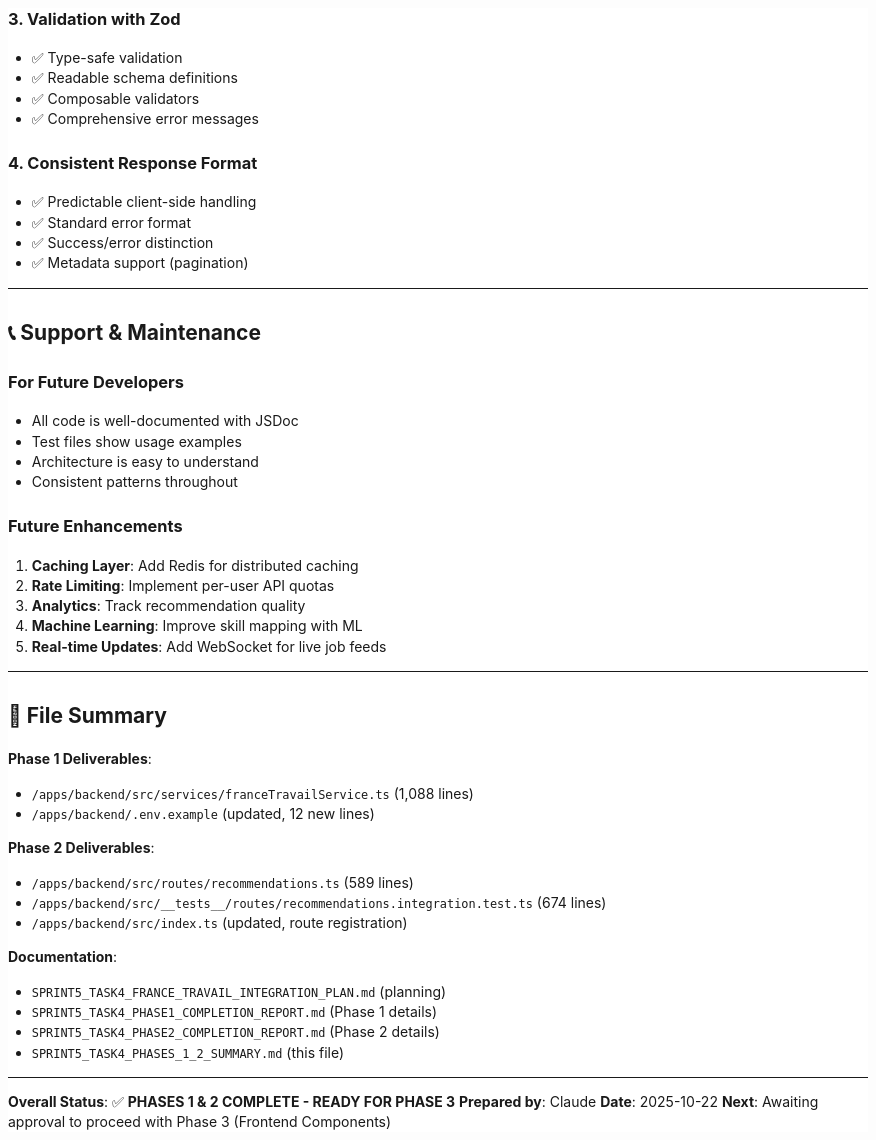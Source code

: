### 3. Validation with Zod
- ✅ Type-safe validation
- ✅ Readable schema definitions
- ✅ Composable validators
- ✅ Comprehensive error messages

### 4. Consistent Response Format
- ✅ Predictable client-side handling
- ✅ Standard error format
- ✅ Success/error distinction
- ✅ Metadata support (pagination)

---

## 📞 Support & Maintenance

### For Future Developers
- All code is well-documented with JSDoc
- Test files show usage examples
- Architecture is easy to understand
- Consistent patterns throughout

### Future Enhancements
1. **Caching Layer**: Add Redis for distributed caching
2. **Rate Limiting**: Implement per-user API quotas
3. **Analytics**: Track recommendation quality
4. **Machine Learning**: Improve skill mapping with ML
5. **Real-time Updates**: Add WebSocket for live job feeds

---

## 📝 File Summary

**Phase 1 Deliverables**:
- `/apps/backend/src/services/franceTravailService.ts` (1,088 lines)
- `/apps/backend/.env.example` (updated, 12 new lines)

**Phase 2 Deliverables**:
- `/apps/backend/src/routes/recommendations.ts` (589 lines)
- `/apps/backend/src/__tests__/routes/recommendations.integration.test.ts` (674 lines)
- `/apps/backend/src/index.ts` (updated, route registration)

**Documentation**:
- `SPRINT5_TASK4_FRANCE_TRAVAIL_INTEGRATION_PLAN.md` (planning)
- `SPRINT5_TASK4_PHASE1_COMPLETION_REPORT.md` (Phase 1 details)
- `SPRINT5_TASK4_PHASE2_COMPLETION_REPORT.md` (Phase 2 details)
- `SPRINT5_TASK4_PHASES_1_2_SUMMARY.md` (this file)

---

**Overall Status**: ✅ **PHASES 1 & 2 COMPLETE - READY FOR PHASE 3**
**Prepared by**: Claude
**Date**: 2025-10-22
**Next**: Awaiting approval to proceed with Phase 3 (Frontend Components)
